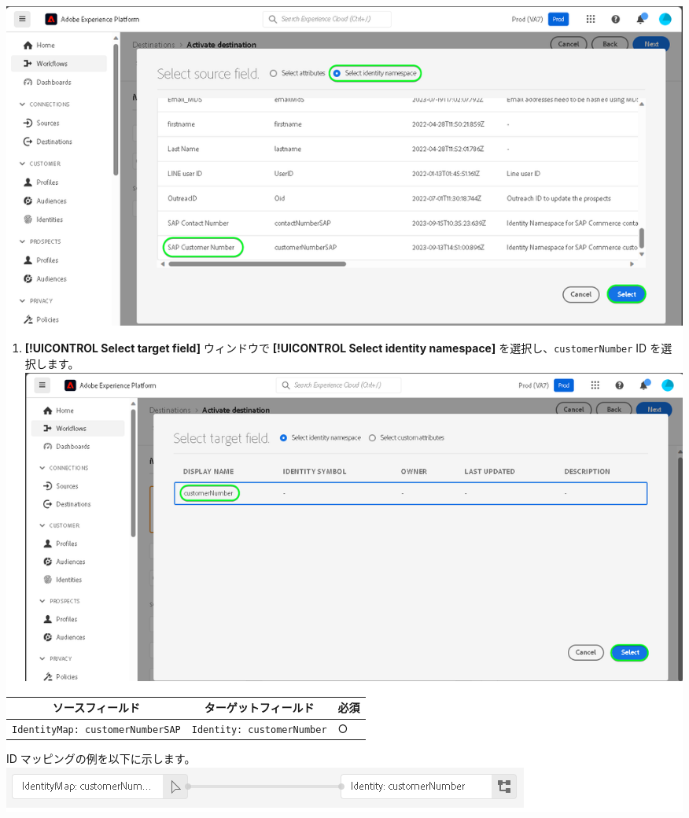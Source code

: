    ![ID としてマッピングするソース属性としてメールを選択するExperience Platform UI のスクリーンショット。](../../assets/catalog/ecommerce/sap-commerce/mapping-select-source-identity.png)
1. **[!UICONTROL Select target field]** ウィンドウで **[!UICONTROL Select identity namespace]** を選択し、`customerNumber` ID を選択します。
   ![ID としてマッピングするターゲット属性としてメールを選択するExperience Platform UI のスクリーンショット。](../../assets/catalog/ecommerce/sap-commerce/mapping-select-target-identity.png)

| ソースフィールド | ターゲットフィールド | 必須 |
| --- | --- | --- |
| `IdentityMap: customerNumberSAP` | `Identity: customerNumber` | ○ |

ID マッピングの例を以下に示します。
![customerNumber ID マッピングの例を示すExperience Platform UI からの画像。](../../assets/catalog/ecommerce/sap-commerce/mapping-identities.png)

